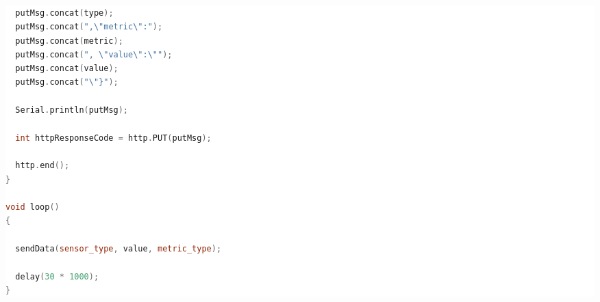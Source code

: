 ```cpp
  putMsg.concat(type);
  putMsg.concat(",\"metric\":");
  putMsg.concat(metric);
  putMsg.concat(", \"value\":\"");
  putMsg.concat(value);
  putMsg.concat("\"}");

  Serial.println(putMsg);

  int httpResponseCode = http.PUT(putMsg);

  http.end();
}

void loop()
{

  sendData(sensor_type, value, metric_type);

  delay(30 * 1000);
}

```
